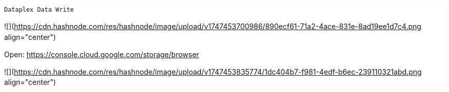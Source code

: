 ```plaintext
Dataplex Data Write
```

![](https://cdn.hashnode.com/res/hashnode/image/upload/v1747453700986/890ecf61-71a2-4ace-831e-8ad19ee1d7c4.png align="center")

Open: https://console.cloud.google.com/storage/browser

![](https://cdn.hashnode.com/res/hashnode/image/upload/v1747453835774/1dc404b7-f981-4edf-b6ec-239110321abd.png align="center")